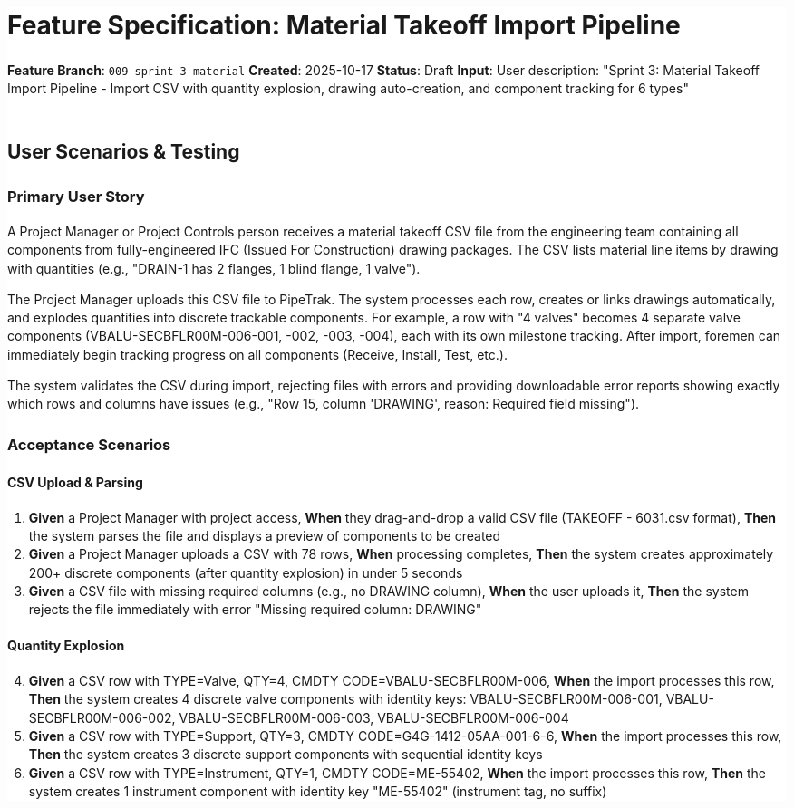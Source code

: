 # Feature Specification: Material Takeoff Import Pipeline

**Feature Branch**: `009-sprint-3-material`
**Created**: 2025-10-17
**Status**: Draft
**Input**: User description: "Sprint 3: Material Takeoff Import Pipeline - Import CSV with quantity explosion, drawing auto-creation, and component tracking for 6 types"

---

## User Scenarios & Testing

### Primary User Story

A Project Manager or Project Controls person receives a material takeoff CSV file from the engineering team containing all components from fully-engineered IFC (Issued For Construction) drawing packages. The CSV lists material line items by drawing with quantities (e.g., "DRAIN-1 has 2 flanges, 1 blind flange, 1 valve").

The Project Manager uploads this CSV file to PipeTrak. The system processes each row, creates or links drawings automatically, and explodes quantities into discrete trackable components. For example, a row with "4 valves" becomes 4 separate valve components (VBALU-SECBFLR00M-006-001, -002, -003, -004), each with its own milestone tracking. After import, foremen can immediately begin tracking progress on all components (Receive, Install, Test, etc.).

The system validates the CSV during import, rejecting files with errors and providing downloadable error reports showing exactly which rows and columns have issues (e.g., "Row 15, column 'DRAWING', reason: Required field missing").

### Acceptance Scenarios

#### CSV Upload & Parsing
1. **Given** a Project Manager with project access, **When** they drag-and-drop a valid CSV file (TAKEOFF - 6031.csv format), **Then** the system parses the file and displays a preview of components to be created
2. **Given** a Project Manager uploads a CSV with 78 rows, **When** processing completes, **Then** the system creates approximately 200+ discrete components (after quantity explosion) in under 5 seconds
3. **Given** a CSV file with missing required columns (e.g., no DRAWING column), **When** the user uploads it, **Then** the system rejects the file immediately with error "Missing required column: DRAWING"

#### Quantity Explosion
4. **Given** a CSV row with TYPE=Valve, QTY=4, CMDTY CODE=VBALU-SECBFLR00M-006, **When** the import processes this row, **Then** the system creates 4 discrete valve components with identity keys: VBALU-SECBFLR00M-006-001, VBALU-SECBFLR00M-006-002, VBALU-SECBFLR00M-006-003, VBALU-SECBFLR00M-006-004
5. **Given** a CSV row with TYPE=Support, QTY=3, CMDTY CODE=G4G-1412-05AA-001-6-6, **When** the import processes this row, **Then** the system creates 3 discrete support components with sequential identity keys
6. **Given** a CSV row with TYPE=Instrument, QTY=1, CMDTY CODE=ME-55402, **When** the import processes this row, **Then** the system creates 1 instrument component with identity key "ME-55402" (instrument tag, no suffix)
